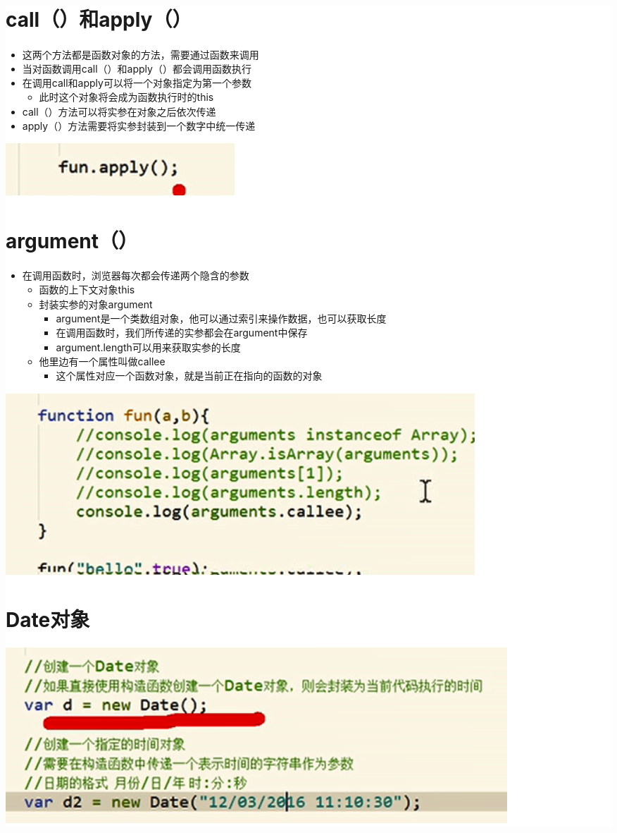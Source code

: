 # call（）和apply（）

+ 这两个方法都是函数对象的方法，需要通过函数来调用
+ 当对函数调用call（）和apply（）都会调用函数执行
+ 在调用call和apply可以将一个对象指定为第一个参数
  + 此时这个对象将会成为函数执行时的this
+ call（）方法可以将实参在对象之后依次传递
+ apply（）方法需要将实参封装到一个数字中统一传递

![1566462378183](JavaScript基础.assets/1566462378183.png)

# argument（）

+ 在调用函数时，浏览器每次都会传递两个隐含的参数
  + 函数的上下文对象this
  + 封装实参的对象argument
    + argument是一个类数组对象，他可以通过索引来操作数据，也可以获取长度
    + 在调用函数时，我们所传递的实参都会在argument中保存
    + argument.length可以用来获取实参的长度
  + 他里边有一个属性叫做callee
    + 这个属性对应一个函数对象，就是当前正在指向的函数的对象

![1566463368494](JavaScript基础.assets/1566463368494.png)

# Date对象

![1566463599348](JavaScript基础.assets/1566463599348.png)
